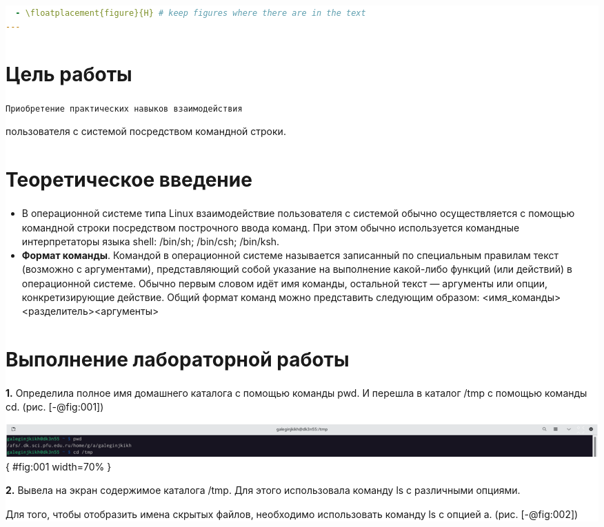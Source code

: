 ```yaml
  - \floatplacement{figure}{H} # keep figures where there are in the text
---
```


# Цель работы

    Приобретение практических навыков взаимодействия 
пользователя с системой посредством командной строки.


# Теоретическое введение

- В операционной системе типа Linux взаимодействие пользователя с системой обычно
осуществляется с помощью командной строки посредством построчного ввода команд. При этом обычно используется командные интерпретаторы языка shell: /bin/sh;
/bin/csh; /bin/ksh.
- **Формат команды**. Командой в операционной системе называется записанный по
специальным правилам текст (возможно с аргументами), представляющий собой указание на выполнение какой-либо функций (или действий) в операционной системе.
Обычно первым словом идёт имя команды, остальной текст — аргументы или опции,
конкретизирующие действие.
Общий формат команд можно представить следующим образом:
<имя_команды><разделитель><аргументы>


# Выполнение лабораторной работы

**1.** Определила полное имя домашнего каталога с помощью команды pwd. И перешла в каталог /tmp с помощью команды cd. (рис. [-@fig:001])

![pwd](image/1.png){ #fig:001 width=70% }



**2.** Вывела на экран содержимое каталога /tmp. Для этого использовала команду ls
с различными опциями.

Для того, чтобы отобразить имена скрытых файлов, необходимо использовать команду ls
с опцией a. (рис. [-@fig:002])
